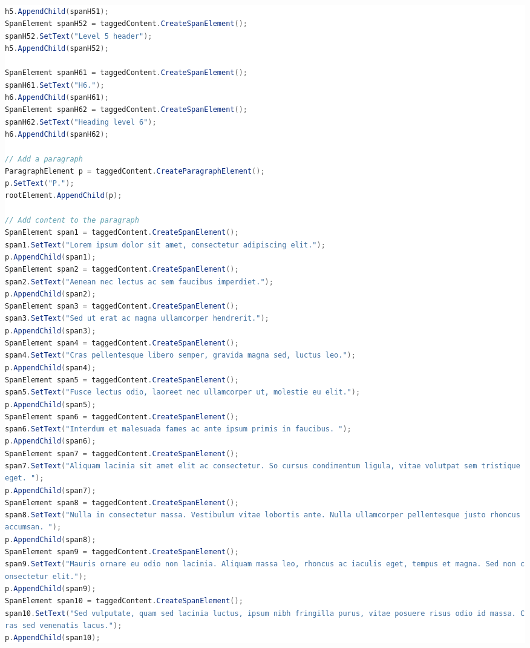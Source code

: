 ```csharp
h5.AppendChild(spanH51);
SpanElement spanH52 = taggedContent.CreateSpanElement();
spanH52.SetText("Level 5 header");
h5.AppendChild(spanH52);

SpanElement spanH61 = taggedContent.CreateSpanElement();
spanH61.SetText("H6.");
h6.AppendChild(spanH61);
SpanElement spanH62 = taggedContent.CreateSpanElement();
spanH62.SetText("Heading level 6");
h6.AppendChild(spanH62);

// Add a paragraph
ParagraphElement p = taggedContent.CreateParagraphElement();
p.SetText("P.");
rootElement.AppendChild(p);

// Add content to the paragraph
SpanElement span1 = taggedContent.CreateSpanElement();
span1.SetText("Lorem ipsum dolor sit amet, consectetur adipiscing elit.");
p.AppendChild(span1);
SpanElement span2 = taggedContent.CreateSpanElement();
span2.SetText("Aenean nec lectus ac sem faucibus imperdiet.");
p.AppendChild(span2);
SpanElement span3 = taggedContent.CreateSpanElement();
span3.SetText("Sed ut erat ac magna ullamcorper hendrerit.");
p.AppendChild(span3);
SpanElement span4 = taggedContent.CreateSpanElement();
span4.SetText("Cras pellentesque libero semper, gravida magna sed, luctus leo.");
p.AppendChild(span4);
SpanElement span5 = taggedContent.CreateSpanElement();
span5.SetText("Fusce lectus odio, laoreet nec ullamcorper ut, molestie eu elit.");
p.AppendChild(span5);
SpanElement span6 = taggedContent.CreateSpanElement();
span6.SetText("Interdum et malesuada fames ac ante ipsum primis in faucibus. ");
p.AppendChild(span6);
SpanElement span7 = taggedContent.CreateSpanElement();
span7.SetText("Aliquam lacinia sit amet elit ac consectetur. So cursus condimentum ligula, vitae volutpat sem tristique eget. ");
p.AppendChild(span7);
SpanElement span8 = taggedContent.CreateSpanElement();
span8.SetText("Nulla in consectetur massa. Vestibulum vitae lobortis ante. Nulla ullamcorper pellentesque justo rhoncus accumsan. ");
p.AppendChild(span8);
SpanElement span9 = taggedContent.CreateSpanElement();
span9.SetText("Mauris ornare eu odio non lacinia. Aliquam massa leo, rhoncus ac iaculis eget, tempus et magna. Sed non consectetur elit.");
p.AppendChild(span9);
SpanElement span10 = taggedContent.CreateSpanElement();
span10.SetText("Sed vulputate, quam sed lacinia luctus, ipsum nibh fringilla purus, vitae posuere risus odio id massa. Cras sed venenatis lacus.");
p.AppendChild(span10);
```
